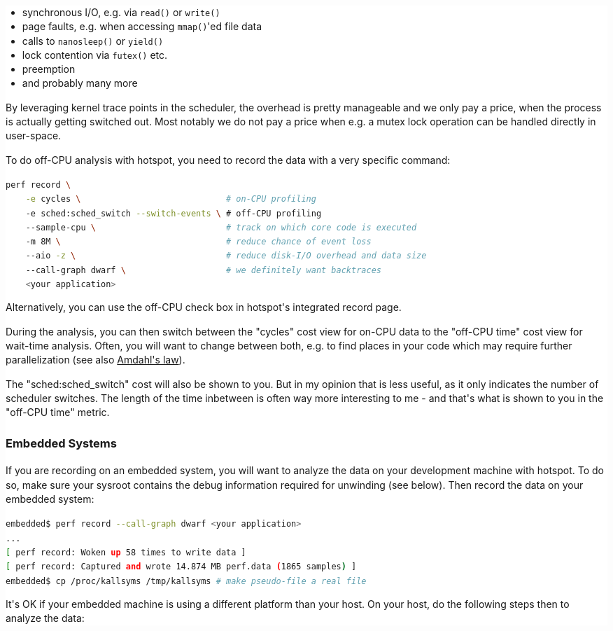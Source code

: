- synchronous I/O, e.g. via `read()` or `write()`
- page faults, e.g. when accessing `mmap()`'ed file data
- calls to `nanosleep()` or `yield()`
- lock contention via `futex()` etc.
- preemption
- and probably many more

By leveraging kernel trace points in the scheduler, the overhead is pretty manageable
and we only pay a price, when the process is actually getting switched out. Most notably
we do not pay a price when e.g. a mutex lock operation can be handled directly in
user-space.

To do off-CPU analysis with hotspot, you need to record the data with a very specific
command:

```bash
perf record \
    -e cycles \                             # on-CPU profiling
    -e sched:sched_switch --switch-events \ # off-CPU profiling
    --sample-cpu \                          # track on which core code is executed
    -m 8M \                                 # reduce chance of event loss
    --aio -z \                              # reduce disk-I/O overhead and data size
    --call-graph dwarf \                    # we definitely want backtraces
    <your application>
```

Alternatively, you can use the off-CPU check box in hotspot's integrated record page.

During the analysis, you can then switch between the "cycles" cost view for on-CPU data
to the "off-CPU time" cost view for wait-time analysis. Often, you will want to change
between both, e.g. to find places in your code which may require further parallelization
(see also [Amdahl's law](https://en.wikipedia.org/wiki/Amdahl%27s_law)).

The "sched:sched_switch" cost will also be shown to you. But in my opinion that is less
useful, as it only indicates the number of scheduler switches. The length of the time
inbetween is often way more interesting to me - and that's what is shown to you in the
"off-CPU time" metric.

### Embedded Systems

If you are recording on an embedded system, you will want to analyze the data on your
development machine with hotspot. To do so, make sure your sysroot contains the debug
information required for unwinding (see below). Then record the data on your embedded
system:

```bash
embedded$ perf record --call-graph dwarf <your application>
...
[ perf record: Woken up 58 times to write data ]
[ perf record: Captured and wrote 14.874 MB perf.data (1865 samples) ]
embedded$ cp /proc/kallsyms /tmp/kallsyms # make pseudo-file a real file
```

It's OK if your embedded machine is using a different platform than your host. On your
host, do the following steps then to analyze the data:


[appimagejobs]: https://github.com/KDAB/hotspot/actions/workflows/build-appimage.yml?query=branch%3Amaster